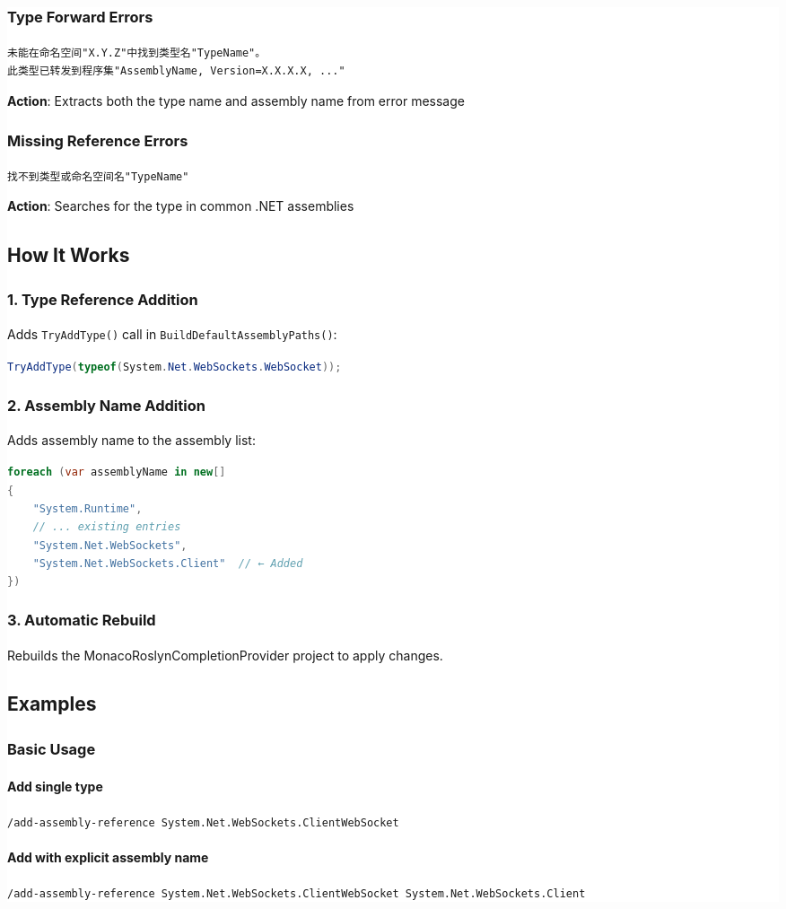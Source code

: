 ### Type Forward Errors
```
未能在命名空间"X.Y.Z"中找到类型名"TypeName"。
此类型已转发到程序集"AssemblyName, Version=X.X.X.X, ..."
```
**Action**: Extracts both the type name and assembly name from error message

### Missing Reference Errors
```
找不到类型或命名空间名"TypeName"
```
**Action**: Searches for the type in common .NET assemblies

## How It Works

### 1. Type Reference Addition
Adds `TryAddType()` call in `BuildDefaultAssemblyPaths()`:

```csharp
TryAddType(typeof(System.Net.WebSockets.WebSocket));
```

### 2. Assembly Name Addition
Adds assembly name to the assembly list:

```csharp
foreach (var assemblyName in new[]
{
    "System.Runtime",
    // ... existing entries
    "System.Net.WebSockets",
    "System.Net.WebSockets.Client"  // ← Added
})
```

### 3. Automatic Rebuild
Rebuilds the MonacoRoslynCompletionProvider project to apply changes.

## Examples

### Basic Usage

#### Add single type
```
/add-assembly-reference System.Net.WebSockets.ClientWebSocket
```

#### Add with explicit assembly name
```
/add-assembly-reference System.Net.WebSockets.ClientWebSocket System.Net.WebSockets.Client
```
